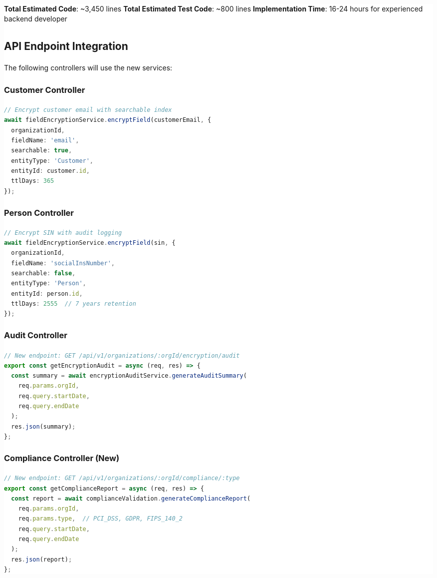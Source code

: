 **Total Estimated Code**: ~3,450 lines
**Total Estimated Test Code**: ~800 lines
**Implementation Time**: 16-24 hours for experienced backend developer

## API Endpoint Integration

The following controllers will use the new services:

### Customer Controller
```typescript
// Encrypt customer email with searchable index
await fieldEncryptionService.encryptField(customerEmail, {
  organizationId,
  fieldName: 'email',
  searchable: true,
  entityType: 'Customer',
  entityId: customer.id,
  ttlDays: 365
});
```

### Person Controller
```typescript
// Encrypt SIN with audit logging
await fieldEncryptionService.encryptField(sin, {
  organizationId,
  fieldName: 'socialInsNumber',
  searchable: false,
  entityType: 'Person',
  entityId: person.id,
  ttlDays: 2555  // 7 years retention
});
```

### Audit Controller
```typescript
// New endpoint: GET /api/v1/organizations/:orgId/encryption/audit
export const getEncryptionAudit = async (req, res) => {
  const summary = await encryptionAuditService.generateAuditSummary(
    req.params.orgId,
    req.query.startDate,
    req.query.endDate
  );
  res.json(summary);
};
```

### Compliance Controller (New)
```typescript
// New endpoint: GET /api/v1/organizations/:orgId/compliance/:type
export const getComplianceReport = async (req, res) => {
  const report = await complianceValidation.generateComplianceReport(
    req.params.orgId,
    req.params.type,  // PCI_DSS, GDPR, FIPS_140_2
    req.query.startDate,
    req.query.endDate
  );
  res.json(report);
};
```
